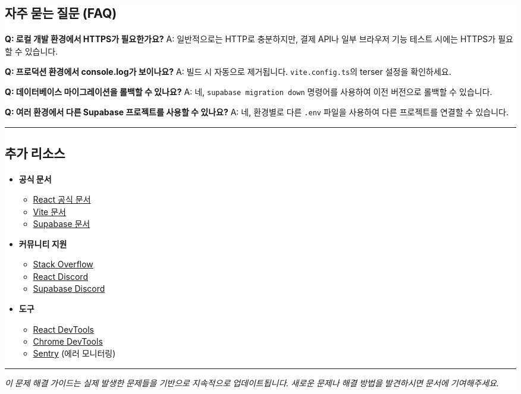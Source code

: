 
## 자주 묻는 질문 (FAQ)

**Q: 로컬 개발 환경에서 HTTPS가 필요한가요?**
A: 일반적으로는 HTTP로 충분하지만, 결제 API나 일부 브라우저 기능 테스트 시에는 HTTPS가 필요할 수 있습니다.

**Q: 프로덕션 환경에서 console.log가 보이나요?**
A: 빌드 시 자동으로 제거됩니다. `vite.config.ts`의 terser 설정을 확인하세요.

**Q: 데이터베이스 마이그레이션을 롤백할 수 있나요?**
A: 네, `supabase migration down` 명령어를 사용하여 이전 버전으로 롤백할 수 있습니다.

**Q: 여러 환경에서 다른 Supabase 프로젝트를 사용할 수 있나요?**
A: 네, 환경별로 다른 `.env` 파일을 사용하여 다른 프로젝트를 연결할 수 있습니다.

---

## 추가 리소스

- **공식 문서**
  - [React 공식 문서](https://reactjs.org/docs)
  - [Vite 문서](https://vitejs.dev/)
  - [Supabase 문서](https://supabase.com/docs)

- **커뮤니티 지원**
  - [Stack Overflow](https://stackoverflow.com/questions/tagged/react)
  - [React Discord](https://discord.gg/reactiflux)
  - [Supabase Discord](https://discord.supabase.com/)

- **도구**
  - [React DevTools](https://react-devtools-tutorial.vercel.app/)
  - [Chrome DevTools](https://developer.chrome.com/docs/devtools/)
  - [Sentry](https://sentry.io/) (에러 모니터링)

---

*이 문제 해결 가이드는 실제 발생한 문제들을 기반으로 지속적으로 업데이트됩니다. 새로운 문제나 해결 방법을 발견하시면 문서에 기여해주세요.*